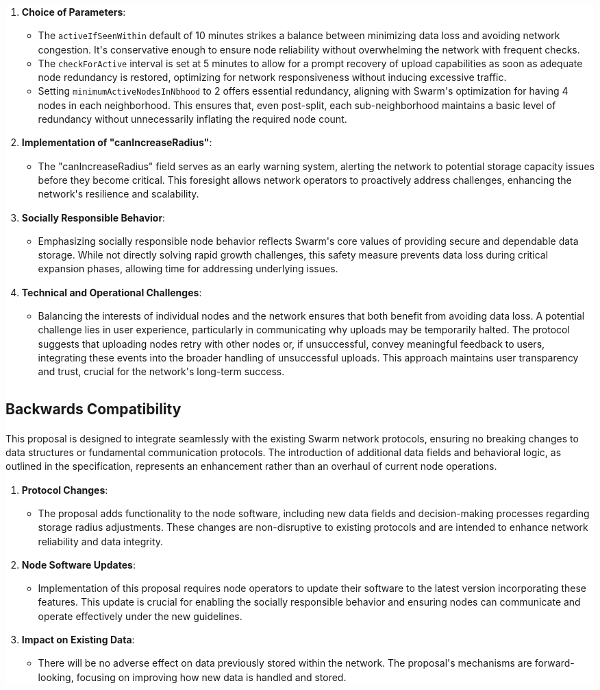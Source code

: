 1. **Choice of Parameters**: 
   - The `activeIfSeenWithin` default of 10 minutes strikes a balance between minimizing data loss and avoiding network congestion. It's conservative enough to ensure node reliability without overwhelming the network with frequent checks.
   - The `checkForActive` interval is set at 5 minutes to allow for a prompt recovery of upload capabilities as soon as adequate node redundancy is restored, optimizing for network responsiveness without inducing excessive traffic.
   - Setting `minimumActiveNodesInNbhood` to 2 offers essential redundancy, aligning with Swarm's optimization for having 4 nodes in each neighborhood. This ensures that, even post-split, each sub-neighborhood maintains a basic level of redundancy without unnecessarily inflating the required node count.

2. **Implementation of "canIncreaseRadius"**:
   - The "canIncreaseRadius" field serves as an early warning system, alerting the network to potential storage capacity issues before they become critical. This foresight allows network operators to proactively address challenges, enhancing the network's resilience and scalability.

3. **Socially Responsible Behavior**:
   - Emphasizing socially responsible node behavior reflects Swarm's core values of providing secure and dependable data storage. While not directly solving rapid growth challenges, this safety measure prevents data loss during critical expansion phases, allowing time for addressing underlying issues.

4. **Technical and Operational Challenges**:
   - Balancing the interests of individual nodes and the network ensures that both benefit from avoiding data loss. A potential challenge lies in user experience, particularly in communicating why uploads may be temporarily halted. The protocol suggests that uploading nodes retry with other nodes or, if unsuccessful, convey meaningful feedback to users, integrating these events into the broader handling of unsuccessful uploads. This approach maintains user transparency and trust, crucial for the network's long-term success.




## Backwards Compatibility



This proposal is designed to integrate seamlessly with the existing Swarm network protocols, ensuring no breaking changes to data structures or fundamental communication protocols. The introduction of additional data fields and behavioral logic, as outlined in the specification, represents an enhancement rather than an overhaul of current node operations. 

1. **Protocol Changes**:
   - The proposal adds functionality to the node software, including new data fields and decision-making processes regarding storage radius adjustments. These changes are non-disruptive to existing protocols and are intended to enhance network reliability and data integrity.

2. **Node Software Updates**:
   - Implementation of this proposal requires node operators to update their software to the latest version incorporating these features. This update is crucial for enabling the socially responsible behavior and ensuring nodes can communicate and operate effectively under the new guidelines.

3. **Impact on Existing Data**:
   - There will be no adverse effect on data previously stored within the network. The proposal's mechanisms are forward-looking, focusing on improving how new data is handled and stored.

